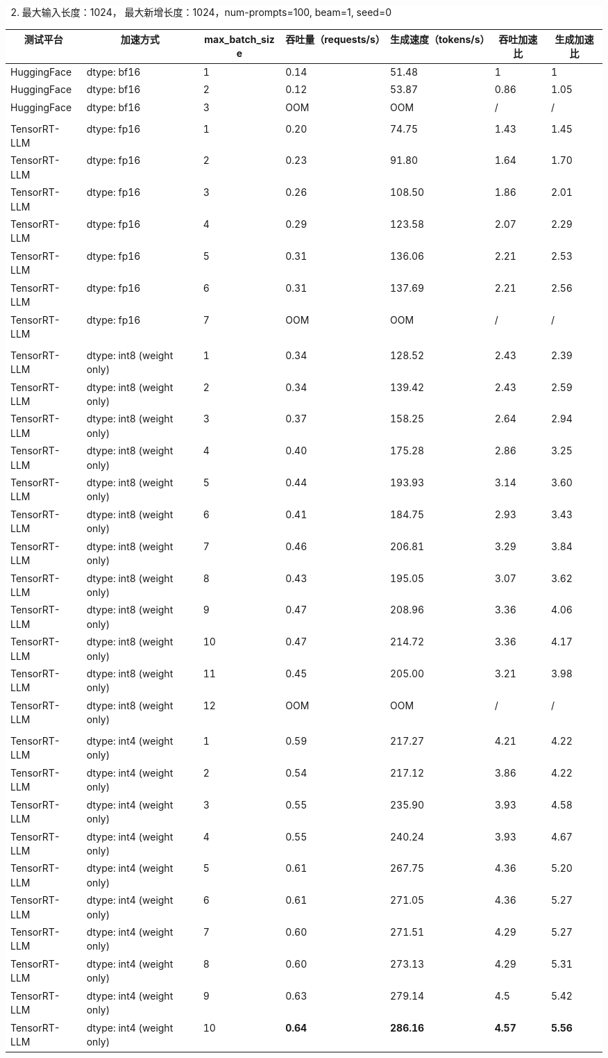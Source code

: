 2. 最大输入长度：1024， 最大新增长度：1024，num-prompts=100, beam=1, seed=0

| 测试平台     | 加速方式                  | max_batch_size | 吞吐量（requests/s） | 生成速度（tokens/s） | 吞吐加速比 | 生成加速比 |
| ------------ | ------------------------- | -------------- | -------------------- | -------------------- | ---------- | ---------- |
| HuggingFace  | dtype: bf16               | 1              | 0.14                 | 51.48                | 1          | 1          |
| HuggingFace  | dtype: bf16               | 2              | 0.12                 | 53.87                | 0.86       | 1.05       |
| HuggingFace  | dtype: bf16               | 3              | OOM                  | OOM                  | /          | /          |
|              |                           |                |                      |                      |            |            |
| TensorRT-LLM | dtype: fp16               | 1              | 0.20                 | 74.75                | 1.43       | 1.45       |
| TensorRT-LLM | dtype: fp16               | 2              | 0.23                 | 91.80                | 1.64       | 1.70       |
| TensorRT-LLM | dtype: fp16               | 3              | 0.26                 | 108.50               | 1.86       | 2.01       |
| TensorRT-LLM | dtype: fp16               | 4              | 0.29                 | 123.58               | 2.07       | 2.29       |
| TensorRT-LLM | dtype: fp16               | 5              | 0.31                 | 136.06               | 2.21       | 2.53       |
| TensorRT-LLM | dtype: fp16               | 6              | 0.31                 | 137.69               | 2.21       | 2.56       |
| TensorRT-LLM | dtype: fp16               | 7              | OOM                  | OOM                  | /          | /          |
|              |                           |                |                      |                      |            |            |
| TensorRT-LLM | dtype: int8 (weight only) | 1              | 0.34                 | 128.52               | 2.43       | 2.39       |
| TensorRT-LLM | dtype: int8 (weight only) | 2              | 0.34                 | 139.42               | 2.43       | 2.59       |
| TensorRT-LLM | dtype: int8 (weight only) | 3              | 0.37                 | 158.25               | 2.64       | 2.94       |
| TensorRT-LLM | dtype: int8 (weight only) | 4              | 0.40                 | 175.28               | 2.86       | 3.25       |
| TensorRT-LLM | dtype: int8 (weight only) | 5              | 0.44                 | 193.93               | 3.14       | 3.60       |
| TensorRT-LLM | dtype: int8 (weight only) | 6              | 0.41                 | 184.75               | 2.93       | 3.43       |
| TensorRT-LLM | dtype: int8 (weight only) | 7              | 0.46                 | 206.81               | 3.29       | 3.84       |
| TensorRT-LLM | dtype: int8 (weight only) | 8              | 0.43                 | 195.05               | 3.07       | 3.62       |
| TensorRT-LLM | dtype: int8 (weight only) | 9              | 0.47                 | 208.96               | 3.36       | 4.06       |
| TensorRT-LLM | dtype: int8 (weight only) | 10             | 0.47                 | 214.72               | 3.36       | 4.17       |
| TensorRT-LLM | dtype: int8 (weight only) | 11             | 0.45                 | 205.00               | 3.21       | 3.98       |
| TensorRT-LLM | dtype: int8 (weight only) | 12             | OOM                  | OOM                  | /          | /          |
|              |                           |                |                      |                      |            |            |
| TensorRT-LLM | dtype: int4 (weight only) | 1              | 0.59                 | 217.27               | 4.21       | 4.22       |
| TensorRT-LLM | dtype: int4 (weight only) | 2              | 0.54                 | 217.12               | 3.86       | 4.22       |
| TensorRT-LLM | dtype: int4 (weight only) | 3              | 0.55                 | 235.90               | 3.93       | 4.58       |
| TensorRT-LLM | dtype: int4 (weight only) | 4              | 0.55                 | 240.24               | 3.93       | 4.67       |
| TensorRT-LLM | dtype: int4 (weight only) | 5              | 0.61                 | 267.75               | 4.36       | 5.20       |
| TensorRT-LLM | dtype: int4 (weight only) | 6              | 0.61                 | 271.05               | 4.36       | 5.27       |
| TensorRT-LLM | dtype: int4 (weight only) | 7              | 0.60                 | 271.51               | 4.29       | 5.27       |
| TensorRT-LLM | dtype: int4 (weight only) | 8              | 0.60                 | 273.13               | 4.29       | 5.31       |
| TensorRT-LLM | dtype: int4 (weight only) | 9              | 0.63                 | 279.14               | 4.5        | 5.42       |
| TensorRT-LLM | dtype: int4 (weight only) | 10             | **0.64**             | **286.16**           | **4.57**   | **5.56**   |